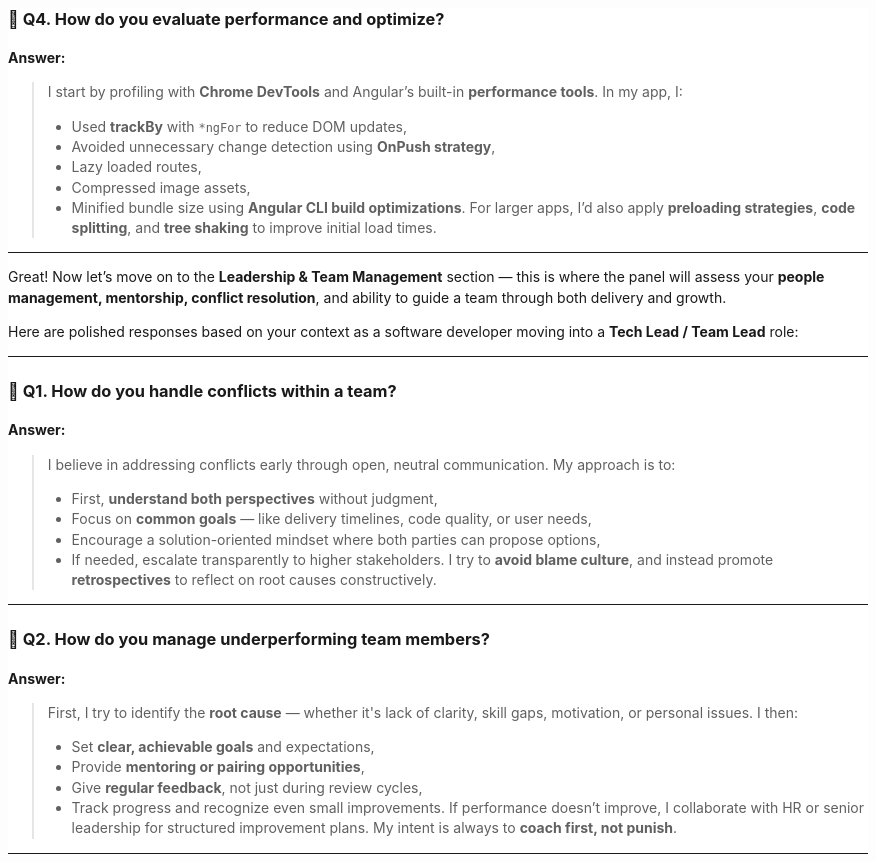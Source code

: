 
### 🔹 **Q4. How do you evaluate performance and optimize?**

**Answer:**

> I start by profiling with **Chrome DevTools** and Angular’s built-in **performance tools**. In my app, I:
>
> * Used **trackBy** with `*ngFor` to reduce DOM updates,
> * Avoided unnecessary change detection using **OnPush strategy**,
> * Lazy loaded routes,
> * Compressed image assets,
> * Minified bundle size using **Angular CLI build optimizations**.
>   For larger apps, I’d also apply **preloading strategies**, **code splitting**, and **tree shaking** to improve initial load times.

---

Great! Now let’s move on to the **Leadership & Team Management** section — this is where the panel will assess your **people management, mentorship, conflict resolution**, and ability to guide a team through both delivery and growth.

Here are polished responses based on your context as a software developer moving into a **Tech Lead / Team Lead** role:

---

### 🔹 **Q1. How do you handle conflicts within a team?**

**Answer:**

> I believe in addressing conflicts early through open, neutral communication. My approach is to:
>
> * First, **understand both perspectives** without judgment,
> * Focus on **common goals** — like delivery timelines, code quality, or user needs,
> * Encourage a solution-oriented mindset where both parties can propose options,
> * If needed, escalate transparently to higher stakeholders.
>   I try to **avoid blame culture**, and instead promote **retrospectives** to reflect on root causes constructively.

---

### 🔹 **Q2. How do you manage underperforming team members?**

**Answer:**

> First, I try to identify the **root cause** — whether it's lack of clarity, skill gaps, motivation, or personal issues. I then:
>
> * Set **clear, achievable goals** and expectations,
> * Provide **mentoring or pairing opportunities**,
> * Give **regular feedback**, not just during review cycles,
> * Track progress and recognize even small improvements.
>   If performance doesn’t improve, I collaborate with HR or senior leadership for structured improvement plans. My intent is always to **coach first, not punish**.

---